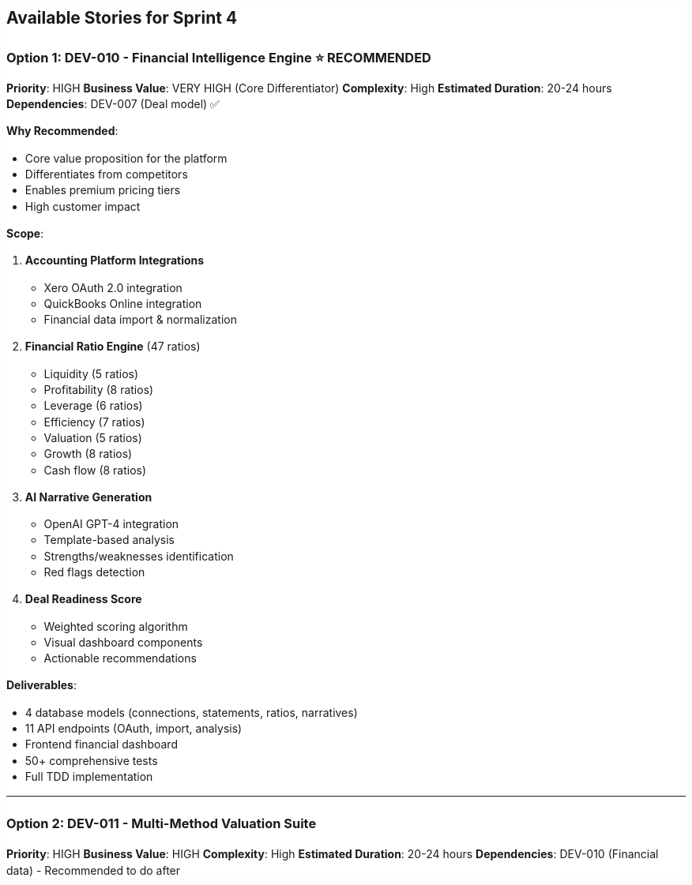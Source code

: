 ## Available Stories for Sprint 4

### Option 1: DEV-010 - Financial Intelligence Engine ⭐ RECOMMENDED
**Priority**: HIGH
**Business Value**: VERY HIGH (Core Differentiator)
**Complexity**: High
**Estimated Duration**: 20-24 hours
**Dependencies**: DEV-007 (Deal model) ✅

**Why Recommended**:
- Core value proposition for the platform
- Differentiates from competitors
- Enables premium pricing tiers
- High customer impact

**Scope**:
1. **Accounting Platform Integrations**
   - Xero OAuth 2.0 integration
   - QuickBooks Online integration
   - Financial data import & normalization

2. **Financial Ratio Engine** (47 ratios)
   - Liquidity (5 ratios)
   - Profitability (8 ratios)
   - Leverage (6 ratios)
   - Efficiency (7 ratios)
   - Valuation (5 ratios)
   - Growth (8 ratios)
   - Cash flow (8 ratios)

3. **AI Narrative Generation**
   - OpenAI GPT-4 integration
   - Template-based analysis
   - Strengths/weaknesses identification
   - Red flags detection

4. **Deal Readiness Score**
   - Weighted scoring algorithm
   - Visual dashboard components
   - Actionable recommendations

**Deliverables**:
- 4 database models (connections, statements, ratios, narratives)
- 11 API endpoints (OAuth, import, analysis)
- Frontend financial dashboard
- 50+ comprehensive tests
- Full TDD implementation

---

### Option 2: DEV-011 - Multi-Method Valuation Suite
**Priority**: HIGH
**Business Value**: HIGH
**Complexity**: High
**Estimated Duration**: 20-24 hours
**Dependencies**: DEV-010 (Financial data) - Recommended to do after
